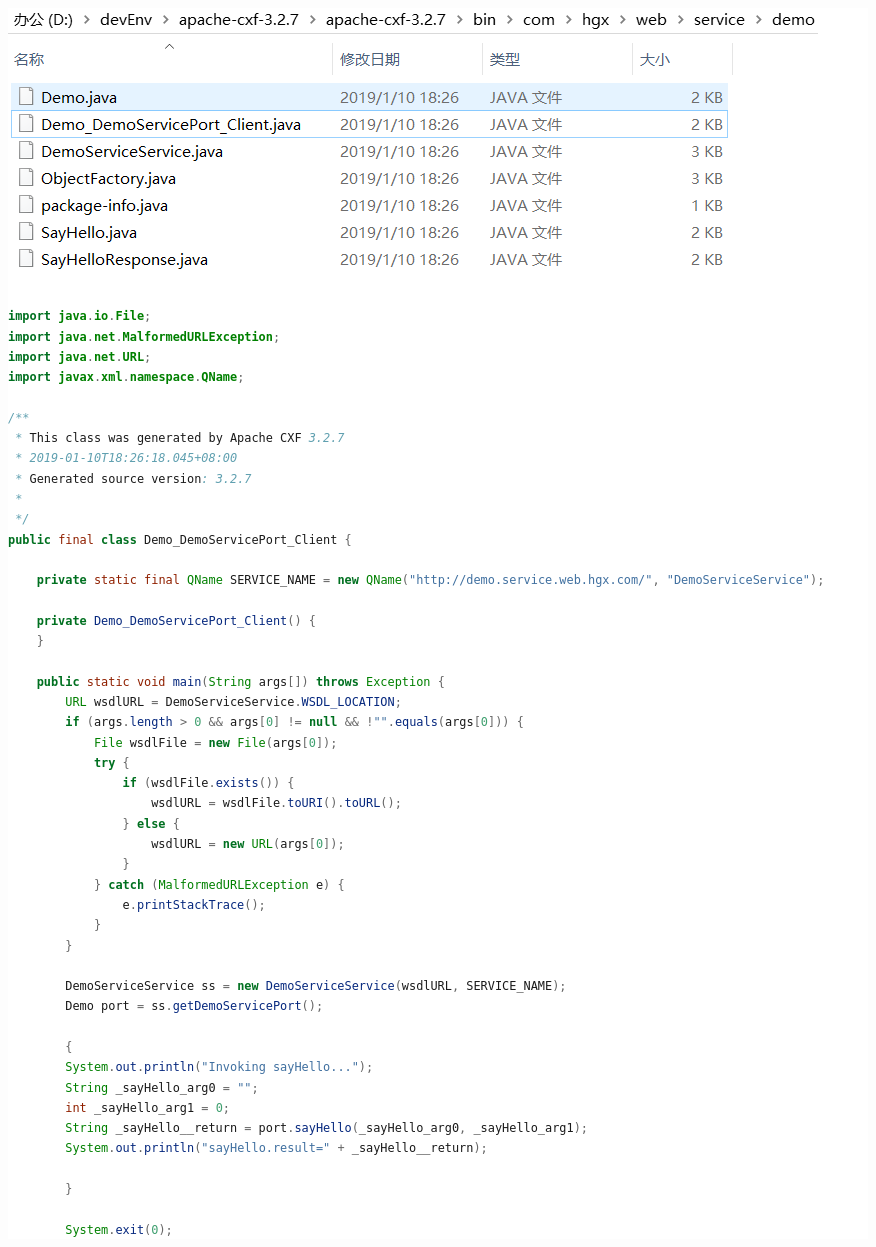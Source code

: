 ![wsdl生成demo和client](img/wsdl生成demo和client.png)

```java
import java.io.File;
import java.net.MalformedURLException;
import java.net.URL;
import javax.xml.namespace.QName;

/**
 * This class was generated by Apache CXF 3.2.7
 * 2019-01-10T18:26:18.045+08:00
 * Generated source version: 3.2.7
 *
 */
public final class Demo_DemoServicePort_Client {

    private static final QName SERVICE_NAME = new QName("http://demo.service.web.hgx.com/", "DemoServiceService");

    private Demo_DemoServicePort_Client() {
    }

    public static void main(String args[]) throws Exception {
        URL wsdlURL = DemoServiceService.WSDL_LOCATION;
        if (args.length > 0 && args[0] != null && !"".equals(args[0])) {
            File wsdlFile = new File(args[0]);
            try {
                if (wsdlFile.exists()) {
                    wsdlURL = wsdlFile.toURI().toURL();
                } else {
                    wsdlURL = new URL(args[0]);
                }
            } catch (MalformedURLException e) {
                e.printStackTrace();
            }
        }

        DemoServiceService ss = new DemoServiceService(wsdlURL, SERVICE_NAME);
        Demo port = ss.getDemoServicePort();

        {
        System.out.println("Invoking sayHello...");
        String _sayHello_arg0 = "";
        int _sayHello_arg1 = 0;
        String _sayHello__return = port.sayHello(_sayHello_arg0, _sayHello_arg1);
        System.out.println("sayHello.result=" + _sayHello__return);
            
        }

        System.exit(0);
```